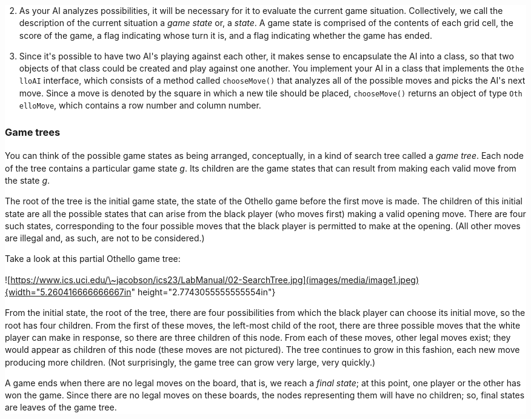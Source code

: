 2.  As your AI analyzes possibilities, it will be necessary for it to
    evaluate the current game situation. Collectively, we call the
    description of the current situation a *game state* or, a *state*. A
    game state is comprised of the contents of each grid cell, the score
    of the game, a flag indicating whose turn it is, and a flag
    indicating whether the game has ended.

3.  Since it's possible to have two AI's playing against each other, it
    makes sense to encapsulate the AI into a class, so that two objects
    of that class could be created and play against one another. You
    implement your AI in a class that implements the `OthelloAI`
    interface, which consists of a method called `chooseMove()` that
    analyzes all of the possible moves and picks the AI's next move.
    Since a move is denoted by the square in which a new tile should be
    placed, `chooseMove()` returns an object of type `OthelloMove`, which
    contains a row number and column number.

### Game trees

You can think of the possible game states as being arranged,
conceptually, in a kind of search tree called a *game tree*. Each node
of the tree contains a particular game state *g*. Its children are the
game states that can result from making each valid move from the
state *g*.

The root of the tree is the initial game state, the state of the Othello
game before the first move is made. The children of this initial state
are all the possible states that can arise from the black player (who
moves first) making a valid opening move. There are four such states,
corresponding to the four possible moves that the black player is
permitted to make at the opening. (All other moves are illegal and, as
such, are not to be considered.)

Take a look at this partial Othello game tree:

![https://www.ics.uci.edu/\~jacobson/ics23/LabManual/02-SearchTree.jpg](images/media/image1.jpeg){width="5.260416666666667in"
height="2.7743055555555554in"}

From the initial state, the root of the tree, there are four
possibilities from which the black player can choose its initial move,
so the root has four children. From the first of these moves, the
left-most child of the root, there are three possible moves that the
white player can make in response, so there are three children of this
node. From each of these moves, other legal moves exist; they would
appear as children of this node (these moves are not pictured). The tree
continues to grow in this fashion, each new move producing more
children. (Not surprisingly, the game tree can grow very large, very
quickly.)

A game ends when there are no legal moves on the board, that is, we
reach a *final state*; at this point, one player or the other has won
the game. Since there are no legal moves on these boards, the nodes
representing them will have no children; so, final states are leaves of
the game tree.
